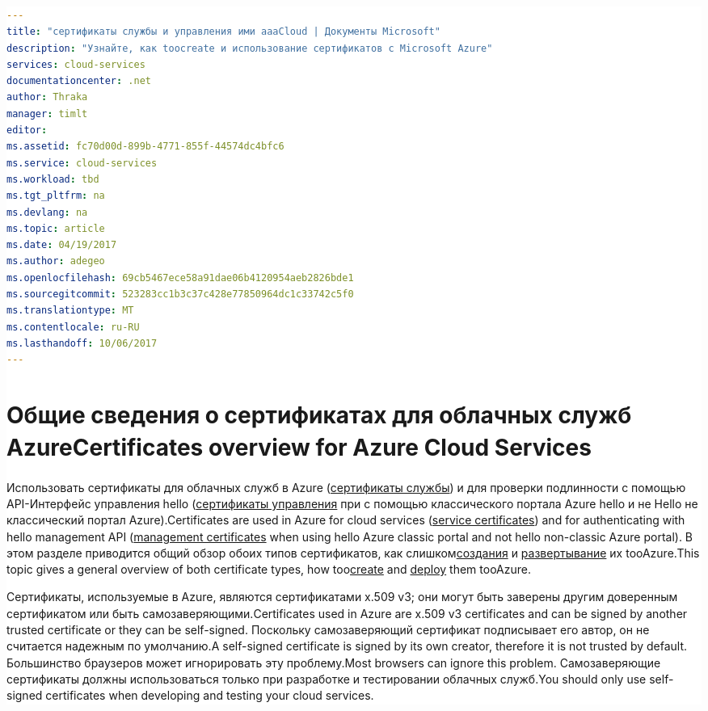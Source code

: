 ```yaml
---
title: "сертификаты службы и управления ими aaaCloud | Документы Microsoft"
description: "Узнайте, как toocreate и использование сертификатов с Microsoft Azure"
services: cloud-services
documentationcenter: .net
author: Thraka
manager: timlt
editor: 
ms.assetid: fc70d00d-899b-4771-855f-44574dc4bfc6
ms.service: cloud-services
ms.workload: tbd
ms.tgt_pltfrm: na
ms.devlang: na
ms.topic: article
ms.date: 04/19/2017
ms.author: adegeo
ms.openlocfilehash: 69cb5467ece58a91dae06b4120954aeb2826bde1
ms.sourcegitcommit: 523283cc1b3c37c428e77850964dc1c33742c5f0
ms.translationtype: MT
ms.contentlocale: ru-RU
ms.lasthandoff: 10/06/2017
---
```

# <a name="certificates-overview-for-azure-cloud-services"></a><span data-ttu-id="24669-103">Общие сведения о сертификатах для облачных служб Azure</span><span class="sxs-lookup"><span data-stu-id="24669-103">Certificates overview for Azure Cloud Services</span></span>
<span data-ttu-id="24669-104">Использовать сертификаты для облачных служб в Azure ([сертификаты службы](#what-are-service-certificates)) и для проверки подлинности с помощью API-Интерфейс управления hello ([сертификаты управления](#what-are-management-certificates) при с помощью классического портала Azure hello и не Hello не классический портал Azure).</span><span class="sxs-lookup"><span data-stu-id="24669-104">Certificates are used in Azure for cloud services ([service certificates](#what-are-service-certificates)) and for authenticating with hello management API ([management certificates](#what-are-management-certificates) when using hello Azure classic portal and not hello non-classic Azure portal).</span></span> <span data-ttu-id="24669-105">В этом разделе приводится общий обзор обоих типов сертификатов, как слишком[создания](#create) и [развертывание](#deploy) их tooAzure.</span><span class="sxs-lookup"><span data-stu-id="24669-105">This topic gives a general overview of both certificate types, how too[create](#create) and [deploy](#deploy) them tooAzure.</span></span>

<span data-ttu-id="24669-106">Сертификаты, используемые в Azure, являются сертификатами x.509 v3; они могут быть заверены другим доверенным сертификатом или быть самозаверяющими.</span><span class="sxs-lookup"><span data-stu-id="24669-106">Certificates used in Azure are x.509 v3 certificates and can be signed by another trusted certificate or they can be self-signed.</span></span> <span data-ttu-id="24669-107">Поскольку самозаверяющий сертификат подписывает его автор, он не считается надежным по умолчанию.</span><span class="sxs-lookup"><span data-stu-id="24669-107">A self-signed certificate is signed by its own creator, therefore it is not trusted by default.</span></span> <span data-ttu-id="24669-108">Большинство браузеров может игнорировать эту проблему.</span><span class="sxs-lookup"><span data-stu-id="24669-108">Most browsers can ignore this problem.</span></span> <span data-ttu-id="24669-109">Самозаверяющие сертификаты должны использоваться только при разработке и тестировании облачных служб.</span><span class="sxs-lookup"><span data-stu-id="24669-109">You should only use self-signed certificates when developing and testing your cloud services.</span></span> 
